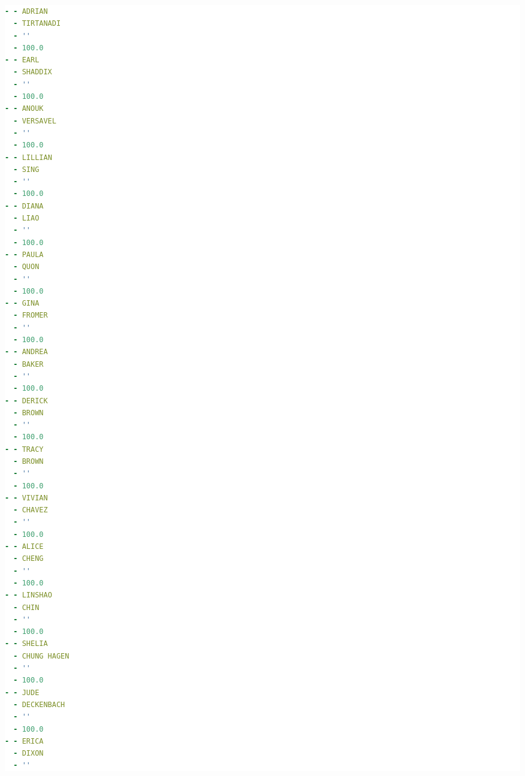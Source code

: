 ```yaml
- - ADRIAN
  - TIRTANADI
  - ''
  - 100.0
- - EARL
  - SHADDIX
  - ''
  - 100.0
- - ANOUK
  - VERSAVEL
  - ''
  - 100.0
- - LILLIAN
  - SING
  - ''
  - 100.0
- - DIANA
  - LIAO
  - ''
  - 100.0
- - PAULA
  - QUON
  - ''
  - 100.0
- - GINA
  - FROMER
  - ''
  - 100.0
- - ANDREA
  - BAKER
  - ''
  - 100.0
- - DERICK
  - BROWN
  - ''
  - 100.0
- - TRACY
  - BROWN
  - ''
  - 100.0
- - VIVIAN
  - CHAVEZ
  - ''
  - 100.0
- - ALICE
  - CHENG
  - ''
  - 100.0
- - LINSHAO
  - CHIN
  - ''
  - 100.0
- - SHELIA
  - CHUNG HAGEN
  - ''
  - 100.0
- - JUDE
  - DECKENBACH
  - ''
  - 100.0
- - ERICA
  - DIXON
  - ''
```